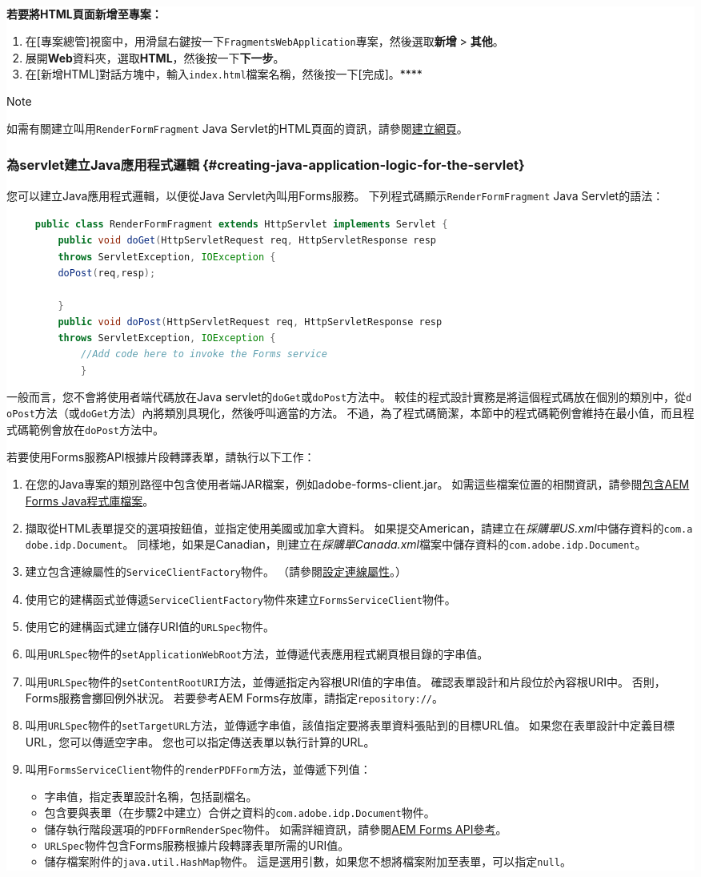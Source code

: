 **若要將HTML頁面新增至專案：**

1. 在[專案總管]視窗中，用滑鼠右鍵按一下`FragmentsWebApplication`專案，然後選取&#x200B;**新增** > **其他**。
1. 展開&#x200B;**Web**&#x200B;資料夾，選取&#x200B;**HTML**，然後按一下&#x200B;**下一步**。
1. 在[新增HTML]對話方塊中，輸入`index.html`檔案名稱，然後按一下[完成]。****

>[!NOTE]
>
>如需有關建立叫用`RenderFormFragment` Java Servlet的HTML頁面的資訊，請參閱[建立網頁](/help/forms/developing/rendering-forms.md#creating-the-web-page)。

### 為servlet建立Java應用程式邏輯 {#creating-java-application-logic-for-the-servlet}

您可以建立Java應用程式邏輯，以便從Java Servlet內叫用Forms服務。 下列程式碼顯示`RenderFormFragment` Java Servlet的語法：

```java
     public class RenderFormFragment extends HttpServlet implements Servlet {
         public void doGet(HttpServletRequest req, HttpServletResponse resp
         throws ServletException, IOException {
         doPost(req,resp);
 
         }
         public void doPost(HttpServletRequest req, HttpServletResponse resp
         throws ServletException, IOException {
             //Add code here to invoke the Forms service
             }
```

一般而言，您不會將使用者端代碼放在Java servlet的`doGet`或`doPost`方法中。 較佳的程式設計實務是將這個程式碼放在個別的類別中，從`doPost`方法（或`doGet`方法）內將類別具現化，然後呼叫適當的方法。 不過，為了程式碼簡潔，本節中的程式碼範例會維持在最小值，而且程式碼範例會放在`doPost`方法中。

若要使用Forms服務API根據片段轉譯表單，請執行以下工作：

1. 在您的Java專案的類別路徑中包含使用者端JAR檔案，例如adobe-forms-client.jar。 如需這些檔案位置的相關資訊，請參閱[包含AEM Forms Java程式庫檔案](/help/forms/developing/invoking-aem-forms-using-java.md#including-aem-forms-java-library-files)。
1. 擷取從HTML表單提交的選項按鈕值，並指定使用美國或加拿大資料。 如果提交American，請建立在&#x200B;*採購單US.xml*&#x200B;中儲存資料的`com.adobe.idp.Document`。 同樣地，如果是Canadian，則建立在&#x200B;*採購單Canada.xml*&#x200B;檔案中儲存資料的`com.adobe.idp.Document`。
1. 建立包含連線屬性的`ServiceClientFactory`物件。 （請參閱[設定連線屬性](/help/forms/developing/invoking-aem-forms-using-java.md#setting-connection-properties)。）
1. 使用它的建構函式並傳遞`ServiceClientFactory`物件來建立`FormsServiceClient`物件。
1. 使用它的建構函式建立儲存URI值的`URLSpec`物件。
1. 叫用`URLSpec`物件的`setApplicationWebRoot`方法，並傳遞代表應用程式網頁根目錄的字串值。
1. 叫用`URLSpec`物件的`setContentRootURI`方法，並傳遞指定內容根URI值的字串值。 確認表單設計和片段位於內容根URI中。 否則，Forms服務會擲回例外狀況。 若要參考AEM Forms存放庫，請指定`repository://`。
1. 叫用`URLSpec`物件的`setTargetURL`方法，並傳遞字串值，該值指定要將表單資料張貼到的目標URL值。 如果您在表單設計中定義目標URL，您可以傳遞空字串。 您也可以指定傳送表單以執行計算的URL。
1. 叫用`FormsServiceClient`物件的`renderPDFForm`方法，並傳遞下列值：

   * 字串值，指定表單設計名稱，包括副檔名。
   * 包含要與表單（在步驟2中建立）合併之資料的`com.adobe.idp.Document`物件。
   * 儲存執行階段選項的`PDFFormRenderSpec`物件。 如需詳細資訊，請參閱[AEM Forms API參考](https://www.adobe.com/go/learn_aemforms_javadocs_63_en)。
   * `URLSpec`物件包含Forms服務根據片段轉譯表單所需的URI值。
   * 儲存檔案附件的`java.util.HashMap`物件。 這是選用引數，如果您不想將檔案附加至表單，可以指定`null`。
